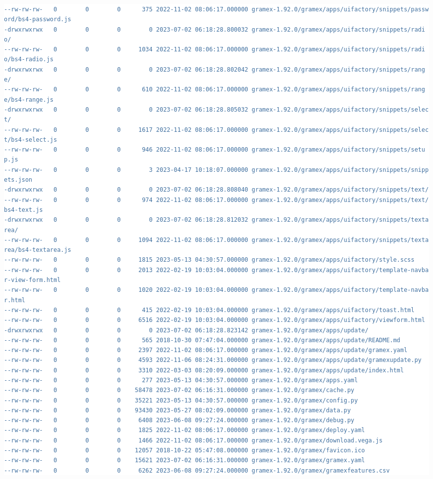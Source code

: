 ```diff
--rw-rw-rw-   0        0        0      375 2022-11-02 08:06:17.000000 gramex-1.92.0/gramex/apps/uifactory/snippets/password/bs4-password.js
-drwxrwxrwx   0        0        0        0 2023-07-02 06:18:28.800032 gramex-1.92.0/gramex/apps/uifactory/snippets/radio/
--rw-rw-rw-   0        0        0     1034 2022-11-02 08:06:17.000000 gramex-1.92.0/gramex/apps/uifactory/snippets/radio/bs4-radio.js
-drwxrwxrwx   0        0        0        0 2023-07-02 06:18:28.802042 gramex-1.92.0/gramex/apps/uifactory/snippets/range/
--rw-rw-rw-   0        0        0      610 2022-11-02 08:06:17.000000 gramex-1.92.0/gramex/apps/uifactory/snippets/range/bs4-range.js
-drwxrwxrwx   0        0        0        0 2023-07-02 06:18:28.805032 gramex-1.92.0/gramex/apps/uifactory/snippets/select/
--rw-rw-rw-   0        0        0     1617 2022-11-02 08:06:17.000000 gramex-1.92.0/gramex/apps/uifactory/snippets/select/bs4-select.js
--rw-rw-rw-   0        0        0      946 2022-11-02 08:06:17.000000 gramex-1.92.0/gramex/apps/uifactory/snippets/setup.js
--rw-rw-rw-   0        0        0        3 2023-04-17 10:18:07.000000 gramex-1.92.0/gramex/apps/uifactory/snippets/snippets.json
-drwxrwxrwx   0        0        0        0 2023-07-02 06:18:28.808040 gramex-1.92.0/gramex/apps/uifactory/snippets/text/
--rw-rw-rw-   0        0        0      974 2022-11-02 08:06:17.000000 gramex-1.92.0/gramex/apps/uifactory/snippets/text/bs4-text.js
-drwxrwxrwx   0        0        0        0 2023-07-02 06:18:28.812032 gramex-1.92.0/gramex/apps/uifactory/snippets/textarea/
--rw-rw-rw-   0        0        0     1094 2022-11-02 08:06:17.000000 gramex-1.92.0/gramex/apps/uifactory/snippets/textarea/bs4-textarea.js
--rw-rw-rw-   0        0        0     1815 2023-05-13 04:30:57.000000 gramex-1.92.0/gramex/apps/uifactory/style.scss
--rw-rw-rw-   0        0        0     2013 2022-02-19 10:03:04.000000 gramex-1.92.0/gramex/apps/uifactory/template-navbar-view-form.html
--rw-rw-rw-   0        0        0     1020 2022-02-19 10:03:04.000000 gramex-1.92.0/gramex/apps/uifactory/template-navbar.html
--rw-rw-rw-   0        0        0      415 2022-02-19 10:03:04.000000 gramex-1.92.0/gramex/apps/uifactory/toast.html
--rw-rw-rw-   0        0        0     6516 2022-02-19 10:03:04.000000 gramex-1.92.0/gramex/apps/uifactory/viewform.html
-drwxrwxrwx   0        0        0        0 2023-07-02 06:18:28.823142 gramex-1.92.0/gramex/apps/update/
--rw-rw-rw-   0        0        0      565 2018-10-30 07:47:04.000000 gramex-1.92.0/gramex/apps/update/README.md
--rw-rw-rw-   0        0        0     2397 2022-11-02 08:06:17.000000 gramex-1.92.0/gramex/apps/update/gramex.yaml
--rw-rw-rw-   0        0        0     4593 2022-11-06 08:24:31.000000 gramex-1.92.0/gramex/apps/update/gramexupdate.py
--rw-rw-rw-   0        0        0     3310 2022-03-03 08:20:09.000000 gramex-1.92.0/gramex/apps/update/index.html
--rw-rw-rw-   0        0        0      277 2023-05-13 04:30:57.000000 gramex-1.92.0/gramex/apps.yaml
--rw-rw-rw-   0        0        0    58478 2023-07-02 06:16:31.000000 gramex-1.92.0/gramex/cache.py
--rw-rw-rw-   0        0        0    35221 2023-05-13 04:30:57.000000 gramex-1.92.0/gramex/config.py
--rw-rw-rw-   0        0        0    93430 2023-05-27 08:02:09.000000 gramex-1.92.0/gramex/data.py
--rw-rw-rw-   0        0        0     6408 2023-06-08 09:27:24.000000 gramex-1.92.0/gramex/debug.py
--rw-rw-rw-   0        0        0     1825 2022-11-02 08:06:17.000000 gramex-1.92.0/gramex/deploy.yaml
--rw-rw-rw-   0        0        0     1466 2022-11-02 08:06:17.000000 gramex-1.92.0/gramex/download.vega.js
--rw-rw-rw-   0        0        0    12057 2018-10-22 05:47:08.000000 gramex-1.92.0/gramex/favicon.ico
--rw-rw-rw-   0        0        0    15621 2023-07-02 06:16:31.000000 gramex-1.92.0/gramex/gramex.yaml
--rw-rw-rw-   0        0        0     6262 2023-06-08 09:27:24.000000 gramex-1.92.0/gramex/gramexfeatures.csv
```